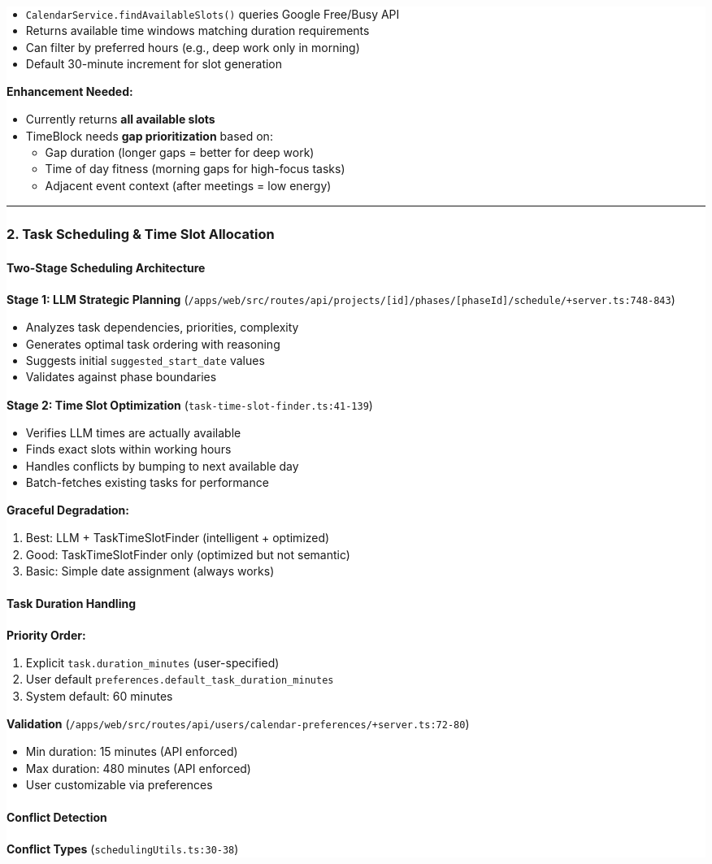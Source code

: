 - `CalendarService.findAvailableSlots()` queries Google Free/Busy API
- Returns available time windows matching duration requirements
- Can filter by preferred hours (e.g., deep work only in morning)
- Default 30-minute increment for slot generation

**Enhancement Needed:**

- Currently returns **all available slots**
- TimeBlock needs **gap prioritization** based on:
    - Gap duration (longer gaps = better for deep work)
    - Time of day fitness (morning gaps for high-focus tasks)
    - Adjacent event context (after meetings = low energy)

---

### 2. Task Scheduling & Time Slot Allocation

#### Two-Stage Scheduling Architecture

**Stage 1: LLM Strategic Planning** (`/apps/web/src/routes/api/projects/[id]/phases/[phaseId]/schedule/+server.ts:748-843`)

- Analyzes task dependencies, priorities, complexity
- Generates optimal task ordering with reasoning
- Suggests initial `suggested_start_date` values
- Validates against phase boundaries

**Stage 2: Time Slot Optimization** (`task-time-slot-finder.ts:41-139`)

- Verifies LLM times are actually available
- Finds exact slots within working hours
- Handles conflicts by bumping to next available day
- Batch-fetches existing tasks for performance

**Graceful Degradation:**

1. Best: LLM + TaskTimeSlotFinder (intelligent + optimized)
2. Good: TaskTimeSlotFinder only (optimized but not semantic)
3. Basic: Simple date assignment (always works)

#### Task Duration Handling

**Priority Order:**

1. Explicit `task.duration_minutes` (user-specified)
2. User default `preferences.default_task_duration_minutes`
3. System default: 60 minutes

**Validation** (`/apps/web/src/routes/api/users/calendar-preferences/+server.ts:72-80`)

- Min duration: 15 minutes (API enforced)
- Max duration: 480 minutes (API enforced)
- User customizable via preferences

#### Conflict Detection

**Conflict Types** (`schedulingUtils.ts:30-38`)
